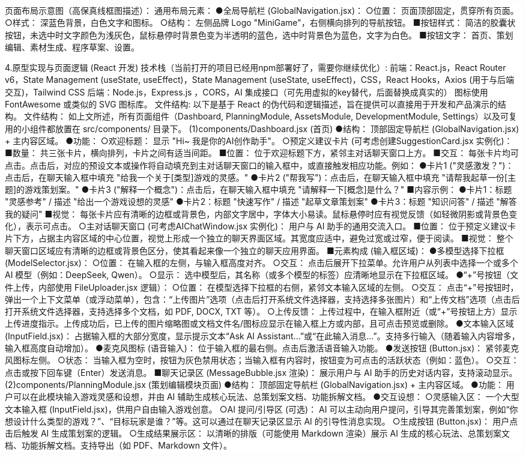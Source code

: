 
页面布局示意图（高保真线框图描述）：
通用布局元素：
●全局导航栏 (GlobalNavigation.jsx)：
○位置： 页面顶部固定，贯穿所有页面。
○样式： 深蓝色背景，白色文字和图标。
○结构： 左侧品牌 Logo "MiniGame"，右侧横向排列的导航按钮。
■按钮样式： 简洁的胶囊状按钮，未选中时文字颜色为浅灰色，鼠标悬停时背景色变为半透明的蓝色，选中时背景色为蓝色，文字为白色。
■按钮文字： 首页、策划编辑、素材生成、程序草案、设置。

4.原型实现与页面逻辑 (React 开发)
技术栈（当前打开的项目已经用npm部署好了，需要你继续优化）:
前端：React.js，React Router v6，State Management (useState, useEffect)，State Management (useState, useEffect)，CSS，React Hooks，Axios (用于与后端交互)，Tailwind CSS 
后端：Node.js，Express.js ，CORS，AI 集成接口（可先用虚拟的key替代，后面替换成真实的）
图标使用 FontAwesome 或类似的 SVG 图标库。
文件结构:
以下是基于 React 的伪代码和逻辑描述，旨在提供可以直接用于开发和产品演示的结构。
文件结构： 如上文所述，所有页面组件（Dashboard, PlanningModule, AssetsModule, DevelopmentModule, Settings）以及可复用的小组件都放置在 src/components/ 目录下。
(1)components/Dashboard.jsx (首页)
●结构： 顶部固定导航栏 (GlobalNavigation.jsx) + 主内容区域。
●功能：
○欢迎标题： 显示 "Hi~ 我是你的AI创作助手"。
○预定义建议卡片 (可考虑创建SuggestionCard.jsx 实例化)：
■数量： 共三张卡片，横向排列，卡片之间有适当间距。
■位置： 位于欢迎标题下方，紧邻主对话聊天窗口上方。
■交互： 每张卡片均可点击。点击后，对应的预设文本或操作将自动填充到主对话聊天窗口的输入框中，或直接触发相应功能。例如：
●卡片1 ("灵感激发？")：点击后，在聊天输入框中填充 "给我一个关于[类型]游戏的灵感。"
●卡片2 ("帮我写")：点击后，在聊天输入框中填充 "请帮我起草一份[主题]的游戏策划案。"
●卡片3 ("解释一个概念")：点击后，在聊天输入框中填充 "请解释一下[概念]是什么？"
■内容示例：
●卡片1：标题 "灵感参考" / 描述 "给出一个游戏设想的灵感"
●卡片2：标题 "快速写作" / 描述 "起草文章策划案"
●卡片3：标题 "知识问答" / 描述 "解答我的疑问"
■视觉： 每张卡片应有清晰的边框或背景色，内部文字居中，字体大小易读。鼠标悬停时应有视觉反馈（如轻微阴影或背景色变化），表示可点击。
○主对话聊天窗口 (可考虑AIChatWindow.jsx 实例化)： 用户与 AI 助手的通用交流入口。
■位置： 位于预定义建议卡片下方，占据主内容区域的中心位置，视觉上形成一个独立的聊天界面区域。其宽度应适中，避免过宽或过窄，便于阅读。
■视觉： 整个聊天窗口区域应有清晰的边框或背景色区分，使其看起来像一个独立的聊天应用界面。
■元素构成 (输入框区域)：
●多模型选择下拉框 (ModelSelector.jsx)：
○位置： 在输入框的左侧，与输入框高度对齐。
○交互： 点击后展开下拉菜单。允许用户从列表中选择一个或多个 AI 模型（例如：DeepSeek, Qwen）。
○显示： 选中模型后，其名称（或多个模型的标签）应清晰地显示在下拉框区域。
●“+”号按钮（文件上传，内部使用 FileUploader.jsx 逻辑）：
○位置： 在模型选择下拉框的右侧，紧邻文本输入区域的左侧。
○交互： 点击“+”号按钮时，弹出一个上下文菜单（或浮动菜单），包含：“上传图片”选项（点击后打开系统文件选择器，支持选择多张图片）和“上传文档”选项（点击后打开系统文件选择器，支持选择多个文档，如 PDF, DOCX, TXT 等）。
○上传反馈： 上传过程中，在输入框附近（或“+”号按钮上方）显示上传进度指示。上传成功后，已上传的图片缩略图或文档文件名/图标应显示在输入框上方或内部，且可点击预览或删除。
●文本输入区域 (InputField.jsx)： 占据输入框的大部分宽度，显示提示文本“Ask AI Assistant...”或“在此输入消息...”。支持多行输入（随着输入内容增多，输入框高度自动增加）。
●麦克风图标 (语音输入)： 位于输入框的最右侧。点击后激活语音输入功能。
●发送按钮 (Button.jsx)： 紧邻麦克风图标左侧。
○状态： 当输入框为空时，按钮为灰色禁用状态；当输入框有内容时，按钮变为可点击的活跃状态（例如：蓝色）。
○交互： 点击或按下回车键（Enter）发送消息。
■聊天记录区 (MessageBubble.jsx 渲染)： 展示用户与 AI 助手的历史对话内容，支持滚动显示。
(2)components/PlanningModule.jsx (策划编辑模块页面)
●结构： 顶部固定导航栏 (GlobalNavigation.jsx) + 主内容区域。
●功能： 用户可以在此模块输入游戏灵感和设想，并由 AI 辅助生成核心玩法、总策划案文档、功能拆解文档。
●交互设想：
○灵感输入区： 一个大型文本输入框 (InputField.jsx)，供用户自由输入游戏创意。
○AI 提问/引导区 (可选)： AI 可以主动向用户提问，引导其完善策划案，例如“你想设计什么类型的游戏？”、“目标玩家是谁？”等。这可以通过在聊天记录区显示 AI 的引导性消息实现。
○生成按钮 (Button.jsx)： 用户点击后触发 AI 生成策划案的逻辑。
○生成结果展示区： 以清晰的排版（可能使用 Markdown 渲染）展示 AI 生成的核心玩法、总策划案文档、功能拆解文档。支持导出（如 PDF、Markdown 文件）。